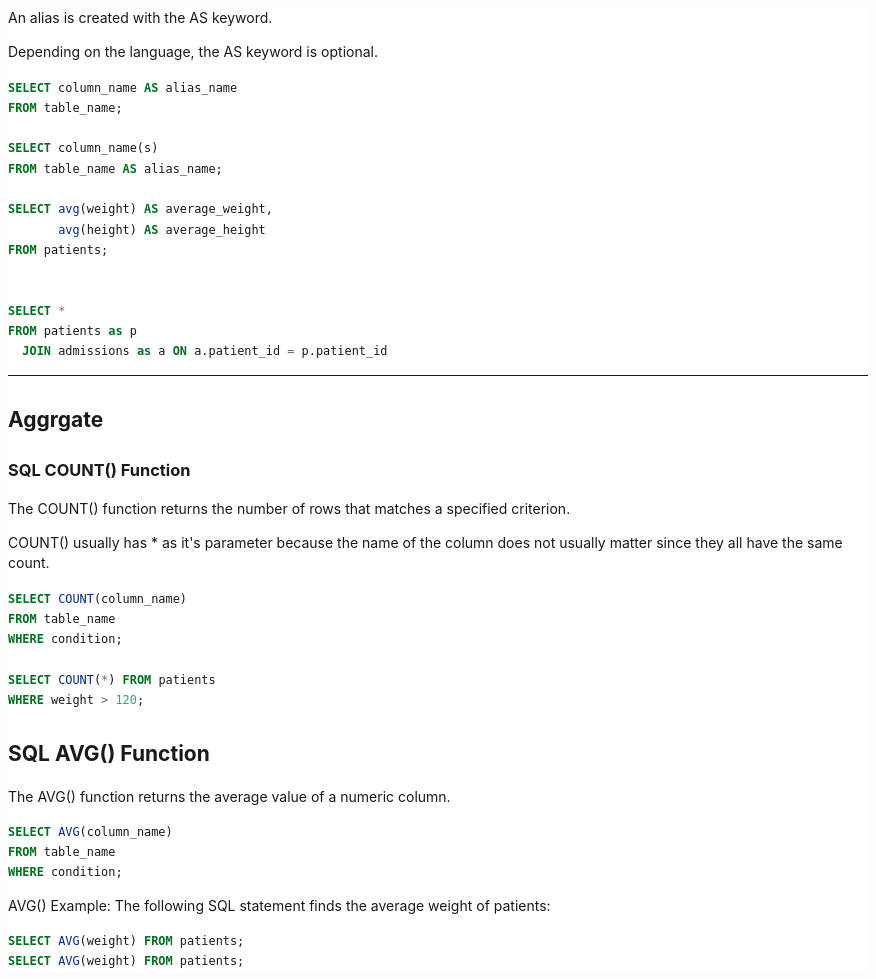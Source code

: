 An alias is created with the AS keyword.

Depending on the language, the AS keyword is optional.

```sql
SELECT column_name AS alias_name
FROM table_name;

SELECT column_name(s)
FROM table_name AS alias_name;

SELECT avg(weight) AS average_weight,
       avg(height) AS average_height
FROM patients;


SELECT *
FROM patients as p
  JOIN admissions as a ON a.patient_id = p.patient_id
```

---

## Aggrgate

### SQL COUNT() Function

The COUNT() function returns the number of rows that matches a specified criterion.

COUNT() usually has \* as it's parameter because the name of the column does not usually matter since they all have the same count.

```sql
SELECT COUNT(column_name)
FROM table_name
WHERE condition;

SELECT COUNT(*) FROM patients
WHERE weight > 120;
```

## SQL AVG() Function

The AVG() function returns the average value of a numeric column.

```sql
SELECT AVG(column_name)
FROM table_name
WHERE condition;
```

AVG() Example:
The following SQL statement finds the average weight of patients:

```sql
SELECT AVG(weight) FROM patients;
SELECT AVG(weight) FROM patients;

```
